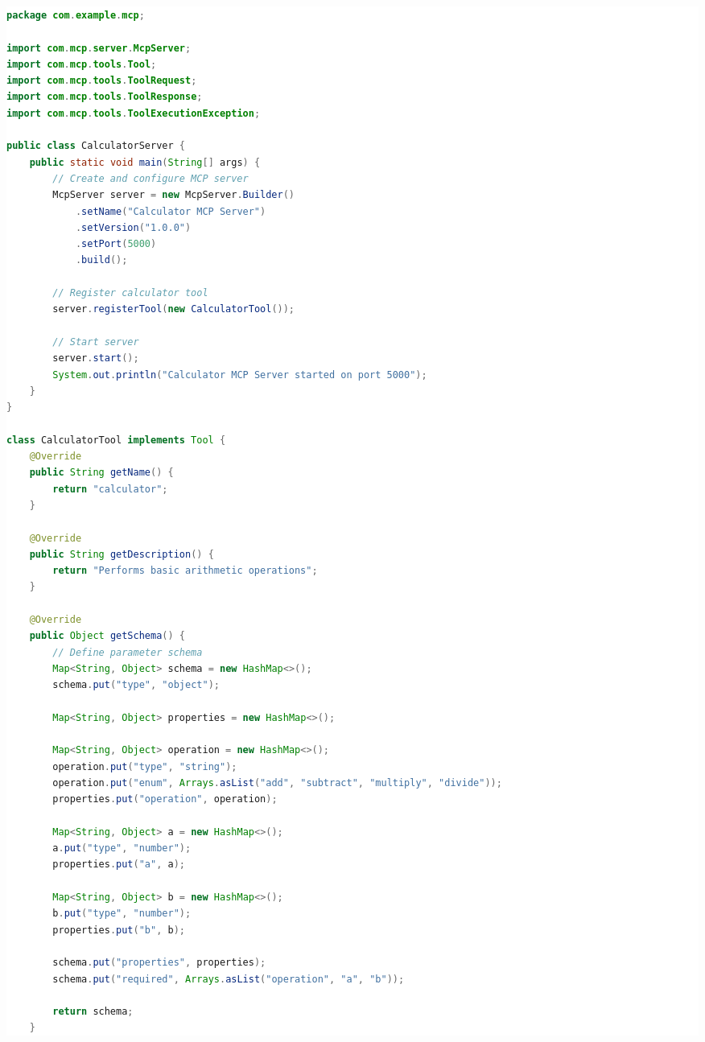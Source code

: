 ```java
package com.example.mcp;

import com.mcp.server.McpServer;
import com.mcp.tools.Tool;
import com.mcp.tools.ToolRequest;
import com.mcp.tools.ToolResponse;
import com.mcp.tools.ToolExecutionException;

public class CalculatorServer {
    public static void main(String[] args) {
        // Create and configure MCP server
        McpServer server = new McpServer.Builder()
            .setName("Calculator MCP Server")
            .setVersion("1.0.0")
            .setPort(5000)
            .build();
        
        // Register calculator tool
        server.registerTool(new CalculatorTool());
        
        // Start server
        server.start();
        System.out.println("Calculator MCP Server started on port 5000");
    }
}

class CalculatorTool implements Tool {
    @Override
    public String getName() {
        return "calculator";
    }
    
    @Override
    public String getDescription() {
        return "Performs basic arithmetic operations";
    }
    
    @Override
    public Object getSchema() {
        // Define parameter schema
        Map<String, Object> schema = new HashMap<>();
        schema.put("type", "object");
        
        Map<String, Object> properties = new HashMap<>();
        
        Map<String, Object> operation = new HashMap<>();
        operation.put("type", "string");
        operation.put("enum", Arrays.asList("add", "subtract", "multiply", "divide"));
        properties.put("operation", operation);
        
        Map<String, Object> a = new HashMap<>();
        a.put("type", "number");
        properties.put("a", a);
        
        Map<String, Object> b = new HashMap<>();
        b.put("type", "number");
        properties.put("b", b);
        
        schema.put("properties", properties);
        schema.put("required", Arrays.asList("operation", "a", "b"));
        
        return schema;
    }
```